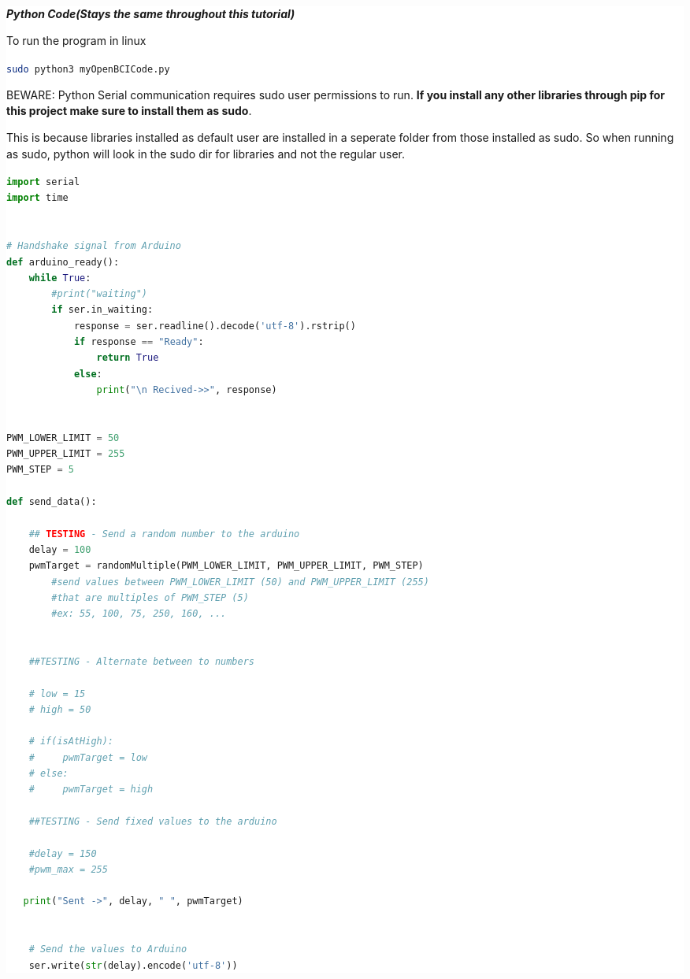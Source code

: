 ***Python Code(Stays the same throughout this tutorial)***

To run the program in linux

```bash
sudo python3 myOpenBCICode.py
```

BEWARE: Python Serial communication requires sudo user permissions to run. **If you install any other libraries through pip for this project make sure to install them as sudo**.

This is because libraries installed as default user are installed in a seperate folder from those installed as sudo. So when running as sudo, python will look in the sudo dir for libraries and not the regular user.

```python
import serial
import time


# Handshake signal from Arduino
def arduino_ready():
    while True:
        #print("waiting")
        if ser.in_waiting:
            response = ser.readline().decode('utf-8').rstrip()
            if response == "Ready":
                return True
            else:
                print("\n Recived->>", response)


PWM_LOWER_LIMIT = 50
PWM_UPPER_LIMIT = 255
PWM_STEP = 5

def send_data():
   
    ## TESTING - Send a random number to the arduino
    delay = 100
    pwmTarget = randomMultiple(PWM_LOWER_LIMIT, PWM_UPPER_LIMIT, PWM_STEP)
		#send values between PWM_LOWER_LIMIT (50) and PWM_UPPER_LIMIT (255) 
		#that are multiples of PWM_STEP (5)
		#ex: 55, 100, 75, 250, 160, ... 
  

    ##TESTING - Alternate between to numbers 

    # low = 15
    # high = 50

    # if(isAtHigh):
    #     pwmTarget = low
    # else:
    #     pwmTarget = high
  
    ##TESTING - Send fixed values to the arduino

    #delay = 150
    #pwm_max = 255

   print("Sent ->", delay, " ", pwmTarget)


    # Send the values to Arduino
    ser.write(str(delay).encode('utf-8'))
```